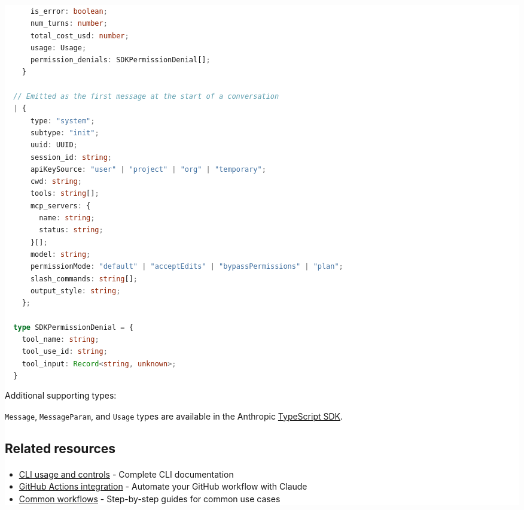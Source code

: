 ```ts
      is_error: boolean;
      num_turns: number;
      total_cost_usd: number;
      usage: Usage;
      permission_denials: SDKPermissionDenial[];
    }

  // Emitted as the first message at the start of a conversation
  | {
      type: "system";
      subtype: "init";
      uuid: UUID;
      session_id: string;
      apiKeySource: "user" | "project" | "org" | "temporary";
      cwd: string;
      tools: string[];
      mcp_servers: {
        name: string;
        status: string;
      }[];
      model: string;
      permissionMode: "default" | "acceptEdits" | "bypassPermissions" | "plan";
      slash_commands: string[];
      output_style: string;
    };

  type SDKPermissionDenial = {
    tool_name: string;
    tool_use_id: string;
    tool_input: Record<string, unknown>;
  }

```

Additional supporting types:

`Message`, `MessageParam`, and `Usage` types are available in the Anthropic [TypeScript SDK](https://github.com/anthropics/anthropic-sdk-typescript).

## Related resources

- [CLI usage and controls](/en/docs/claude-code/cli-reference) - Complete CLI documentation
- [GitHub Actions integration](/en/docs/claude-code/github-actions) - Automate your GitHub workflow with Claude
- [Common workflows](/en/docs/claude-code/common-workflows) - Step-by-step guides for common use cases
